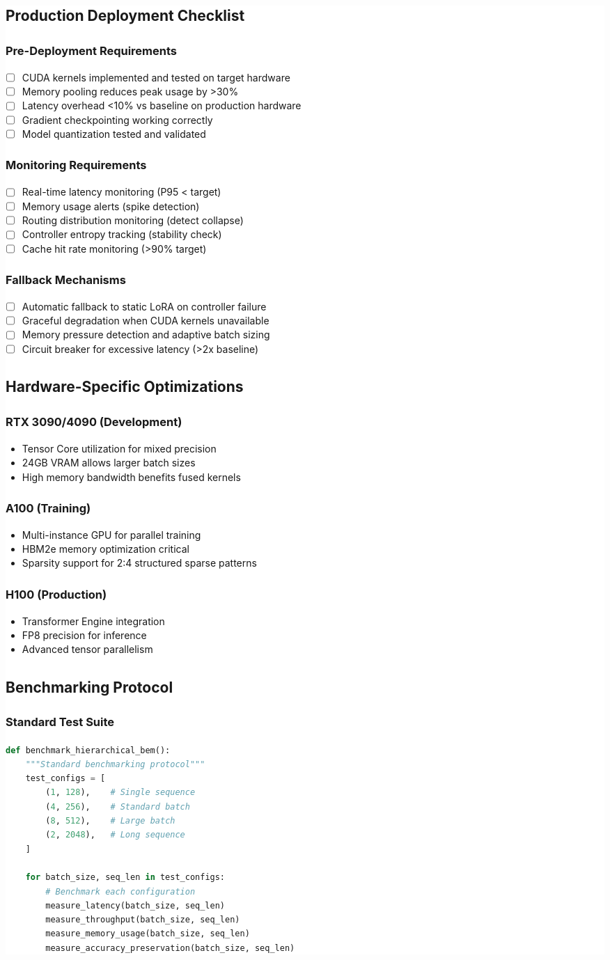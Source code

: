 ## Production Deployment Checklist

### Pre-Deployment Requirements
- [ ] CUDA kernels implemented and tested on target hardware
- [ ] Memory pooling reduces peak usage by >30%
- [ ] Latency overhead <10% vs baseline on production hardware
- [ ] Gradient checkpointing working correctly
- [ ] Model quantization tested and validated

### Monitoring Requirements  
- [ ] Real-time latency monitoring (P95 < target)
- [ ] Memory usage alerts (spike detection)
- [ ] Routing distribution monitoring (detect collapse)
- [ ] Controller entropy tracking (stability check)
- [ ] Cache hit rate monitoring (>90% target)

### Fallback Mechanisms
- [ ] Automatic fallback to static LoRA on controller failure
- [ ] Graceful degradation when CUDA kernels unavailable  
- [ ] Memory pressure detection and adaptive batch sizing
- [ ] Circuit breaker for excessive latency (>2x baseline)

## Hardware-Specific Optimizations

### RTX 3090/4090 (Development)
- Tensor Core utilization for mixed precision
- 24GB VRAM allows larger batch sizes
- High memory bandwidth benefits fused kernels

### A100 (Training)  
- Multi-instance GPU for parallel training
- HBM2e memory optimization critical
- Sparsity support for 2:4 structured sparse patterns

### H100 (Production)
- Transformer Engine integration
- FP8 precision for inference
- Advanced tensor parallelism

## Benchmarking Protocol

### Standard Test Suite
```python
def benchmark_hierarchical_bem():
    """Standard benchmarking protocol"""
    test_configs = [
        (1, 128),    # Single sequence
        (4, 256),    # Standard batch  
        (8, 512),    # Large batch
        (2, 2048),   # Long sequence
    ]
    
    for batch_size, seq_len in test_configs:
        # Benchmark each configuration
        measure_latency(batch_size, seq_len)
        measure_throughput(batch_size, seq_len) 
        measure_memory_usage(batch_size, seq_len)
        measure_accuracy_preservation(batch_size, seq_len)
```
